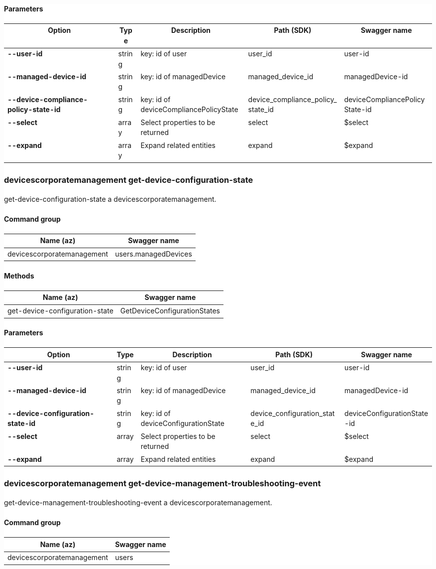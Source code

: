 #### Parameters
|Option|Type|Description|Path (SDK)|Swagger name|
|------|----|-----------|----------|------------|
|**--user-id**|string|key: id of user|user_id|user-id|
|**--managed-device-id**|string|key: id of managedDevice|managed_device_id|managedDevice-id|
|**--device-compliance-policy-state-id**|string|key: id of deviceCompliancePolicyState|device_compliance_policy_state_id|deviceCompliancePolicyState-id|
|**--select**|array|Select properties to be returned|select|$select|
|**--expand**|array|Expand related entities|expand|$expand|

### devicescorporatemanagement get-device-configuration-state

get-device-configuration-state a devicescorporatemanagement.

#### Command group
|Name (az)|Swagger name|
|---------|------------|
|devicescorporatemanagement|users.managedDevices|

#### Methods
|Name (az)|Swagger name|
|---------|------------|
|get-device-configuration-state|GetDeviceConfigurationStates|

#### Parameters
|Option|Type|Description|Path (SDK)|Swagger name|
|------|----|-----------|----------|------------|
|**--user-id**|string|key: id of user|user_id|user-id|
|**--managed-device-id**|string|key: id of managedDevice|managed_device_id|managedDevice-id|
|**--device-configuration-state-id**|string|key: id of deviceConfigurationState|device_configuration_state_id|deviceConfigurationState-id|
|**--select**|array|Select properties to be returned|select|$select|
|**--expand**|array|Expand related entities|expand|$expand|

### devicescorporatemanagement get-device-management-troubleshooting-event

get-device-management-troubleshooting-event a devicescorporatemanagement.

#### Command group
|Name (az)|Swagger name|
|---------|------------|
|devicescorporatemanagement|users|
